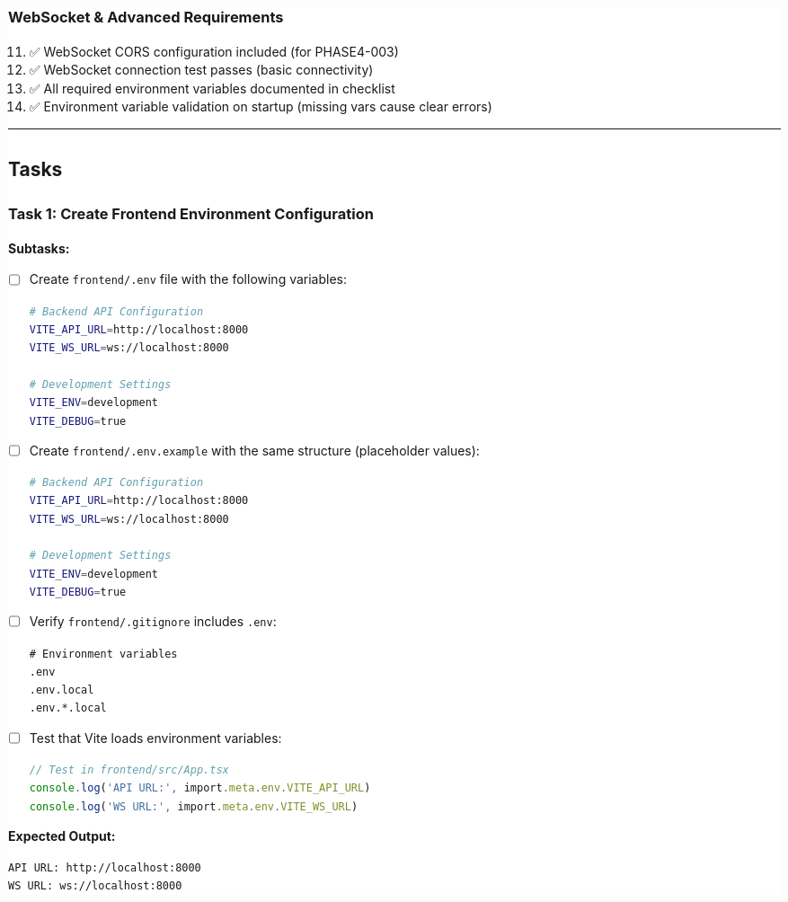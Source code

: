 ### WebSocket & Advanced Requirements

11. ✅ WebSocket CORS configuration included (for PHASE4-003)
12. ✅ WebSocket connection test passes (basic connectivity)
13. ✅ All required environment variables documented in checklist
14. ✅ Environment variable validation on startup (missing vars cause clear errors)

---

## Tasks

### Task 1: Create Frontend Environment Configuration

**Subtasks:**
- [ ] Create `frontend/.env` file with the following variables:
  ```bash
  # Backend API Configuration
  VITE_API_URL=http://localhost:8000
  VITE_WS_URL=ws://localhost:8000

  # Development Settings
  VITE_ENV=development
  VITE_DEBUG=true
  ```

- [ ] Create `frontend/.env.example` with the same structure (placeholder values):
  ```bash
  # Backend API Configuration
  VITE_API_URL=http://localhost:8000
  VITE_WS_URL=ws://localhost:8000

  # Development Settings
  VITE_ENV=development
  VITE_DEBUG=true
  ```

- [ ] Verify `frontend/.gitignore` includes `.env`:
  ```gitignore
  # Environment variables
  .env
  .env.local
  .env.*.local
  ```

- [ ] Test that Vite loads environment variables:
  ```typescript
  // Test in frontend/src/App.tsx
  console.log('API URL:', import.meta.env.VITE_API_URL)
  console.log('WS URL:', import.meta.env.VITE_WS_URL)
  ```

**Expected Output:**
```
API URL: http://localhost:8000
WS URL: ws://localhost:8000
```

